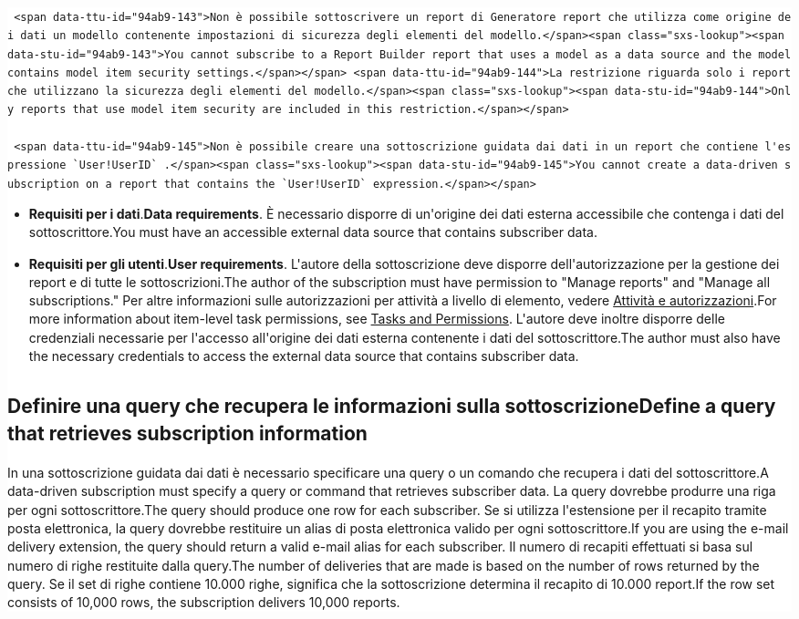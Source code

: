      <span data-ttu-id="94ab9-143">Non è possibile sottoscrivere un report di Generatore report che utilizza come origine dei dati un modello contenente impostazioni di sicurezza degli elementi del modello.</span><span class="sxs-lookup"><span data-stu-id="94ab9-143">You cannot subscribe to a Report Builder report that uses a model as a data source and the model contains model item security settings.</span></span> <span data-ttu-id="94ab9-144">La restrizione riguarda solo i report che utilizzano la sicurezza degli elementi del modello.</span><span class="sxs-lookup"><span data-stu-id="94ab9-144">Only reports that use model item security are included in this restriction.</span></span>  
  
     <span data-ttu-id="94ab9-145">Non è possibile creare una sottoscrizione guidata dai dati in un report che contiene l'espressione `User!UserID` .</span><span class="sxs-lookup"><span data-stu-id="94ab9-145">You cannot create a data-driven subscription on a report that contains the `User!UserID` expression.</span></span>  
  
-   <span data-ttu-id="94ab9-146">**Requisiti per i dati**.</span><span class="sxs-lookup"><span data-stu-id="94ab9-146">**Data requirements**.</span></span> <span data-ttu-id="94ab9-147">È necessario disporre di un'origine dei dati esterna accessibile che contenga i dati del sottoscrittore.</span><span class="sxs-lookup"><span data-stu-id="94ab9-147">You must have an accessible external data source that contains subscriber data.</span></span>  
  
-   <span data-ttu-id="94ab9-148">**Requisiti per gli utenti**.</span><span class="sxs-lookup"><span data-stu-id="94ab9-148">**User requirements**.</span></span> <span data-ttu-id="94ab9-149">L'autore della sottoscrizione deve disporre dell'autorizzazione per la gestione dei report e di tutte le sottoscrizioni.</span><span class="sxs-lookup"><span data-stu-id="94ab9-149">The author of the subscription must have permission to "Manage reports" and "Manage all subscriptions."</span></span> <span data-ttu-id="94ab9-150">Per altre informazioni sulle autorizzazioni per attività a livello di elemento, vedere [Attività e autorizzazioni](../security/tasks-and-permissions.md).</span><span class="sxs-lookup"><span data-stu-id="94ab9-150">For more information about item-level task permissions, see [Tasks and Permissions](../security/tasks-and-permissions.md).</span></span> <span data-ttu-id="94ab9-151">L'autore deve inoltre disporre delle credenziali necessarie per l'accesso all'origine dei dati esterna contenente i dati del sottoscrittore.</span><span class="sxs-lookup"><span data-stu-id="94ab9-151">The author must also have the necessary credentials to access the external data source that contains subscriber data.</span></span>  
  
##  <a name="define-a-query-that-retrieves-subscription-information"></a><a name="bkmk_define_query"></a><span data-ttu-id="94ab9-152">Definire una query che recupera le informazioni sulla sottoscrizione</span><span class="sxs-lookup"><span data-stu-id="94ab9-152">Define a query that retrieves subscription information</span></span>  
 <span data-ttu-id="94ab9-153">In una sottoscrizione guidata dai dati è necessario specificare una query o un comando che recupera i dati del sottoscrittore.</span><span class="sxs-lookup"><span data-stu-id="94ab9-153">A data-driven subscription must specify a query or command that retrieves subscriber data.</span></span> <span data-ttu-id="94ab9-154">La query dovrebbe produrre una riga per ogni sottoscrittore.</span><span class="sxs-lookup"><span data-stu-id="94ab9-154">The query should produce one row for each subscriber.</span></span> <span data-ttu-id="94ab9-155">Se si utilizza l'estensione per il recapito tramite posta elettronica, la query dovrebbe restituire un alias di posta elettronica valido per ogni sottoscrittore.</span><span class="sxs-lookup"><span data-stu-id="94ab9-155">If you are using the e-mail delivery extension, the query should return a valid e-mail alias for each subscriber.</span></span> <span data-ttu-id="94ab9-156">Il numero di recapiti effettuati si basa sul numero di righe restituite dalla query.</span><span class="sxs-lookup"><span data-stu-id="94ab9-156">The number of deliveries that are made is based on the number of rows returned by the query.</span></span> <span data-ttu-id="94ab9-157">Se il set di righe contiene 10.000 righe, significa che la sottoscrizione determina il recapito di 10.000 report.</span><span class="sxs-lookup"><span data-stu-id="94ab9-157">If the row set consists of 10,000 rows, the subscription delivers 10,000 reports.</span></span>  
  